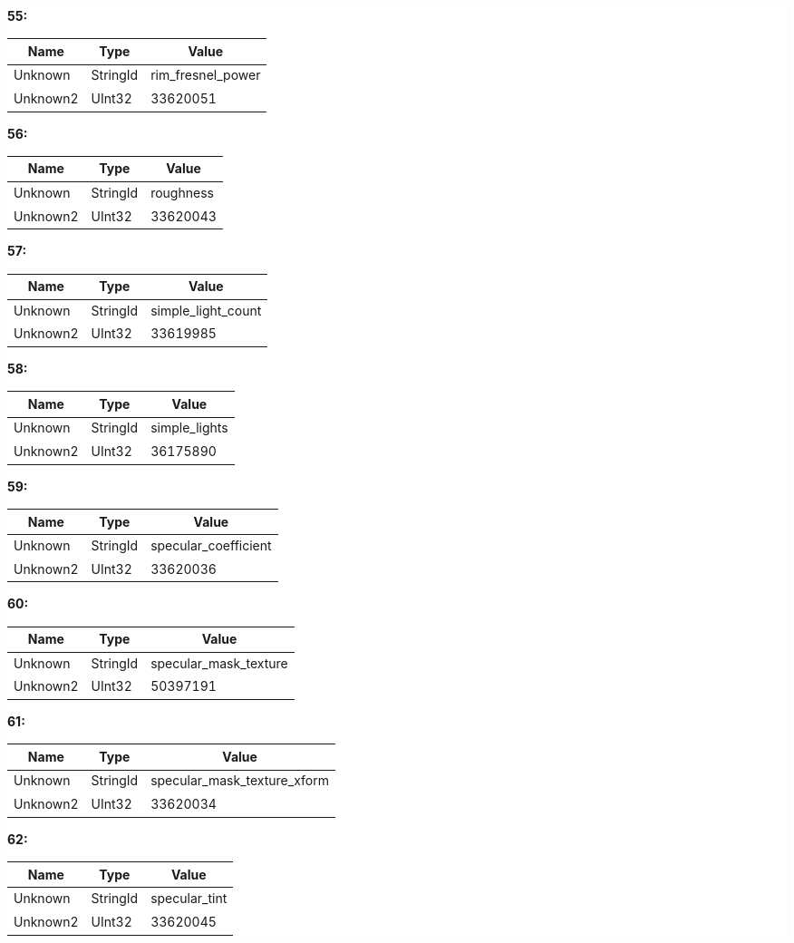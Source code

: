 
**55:**

Name	| Type	| Value
---	|---	|---	|
Unknown	|StringId	|rim_fresnel_power
Unknown2	|UInt32	|33620051


**56:**

Name	| Type	| Value
---	|---	|---	|
Unknown	|StringId	|roughness
Unknown2	|UInt32	|33620043


**57:**

Name	| Type	| Value
---	|---	|---	|
Unknown	|StringId	|simple_light_count
Unknown2	|UInt32	|33619985


**58:**

Name	| Type	| Value
---	|---	|---	|
Unknown	|StringId	|simple_lights
Unknown2	|UInt32	|36175890


**59:**

Name	| Type	| Value
---	|---	|---	|
Unknown	|StringId	|specular_coefficient
Unknown2	|UInt32	|33620036


**60:**

Name	| Type	| Value
---	|---	|---	|
Unknown	|StringId	|specular_mask_texture
Unknown2	|UInt32	|50397191


**61:**

Name	| Type	| Value
---	|---	|---	|
Unknown	|StringId	|specular_mask_texture_xform
Unknown2	|UInt32	|33620034


**62:**

Name	| Type	| Value
---	|---	|---	|
Unknown	|StringId	|specular_tint
Unknown2	|UInt32	|33620045
